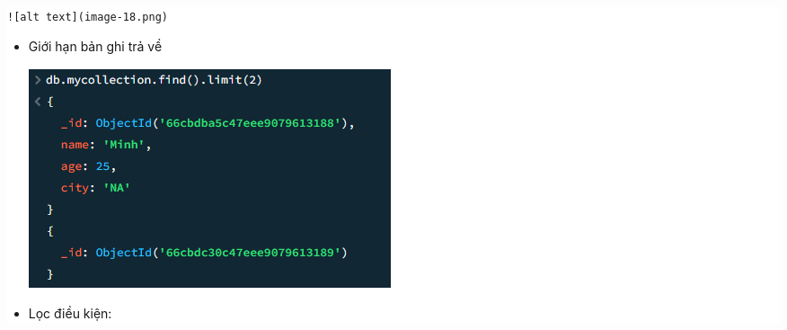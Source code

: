     ![alt text](image-18.png)
- Giới hạn bản ghi trả về
    
    ![alt text](image-19.png)
- Lọc điều kiện:
